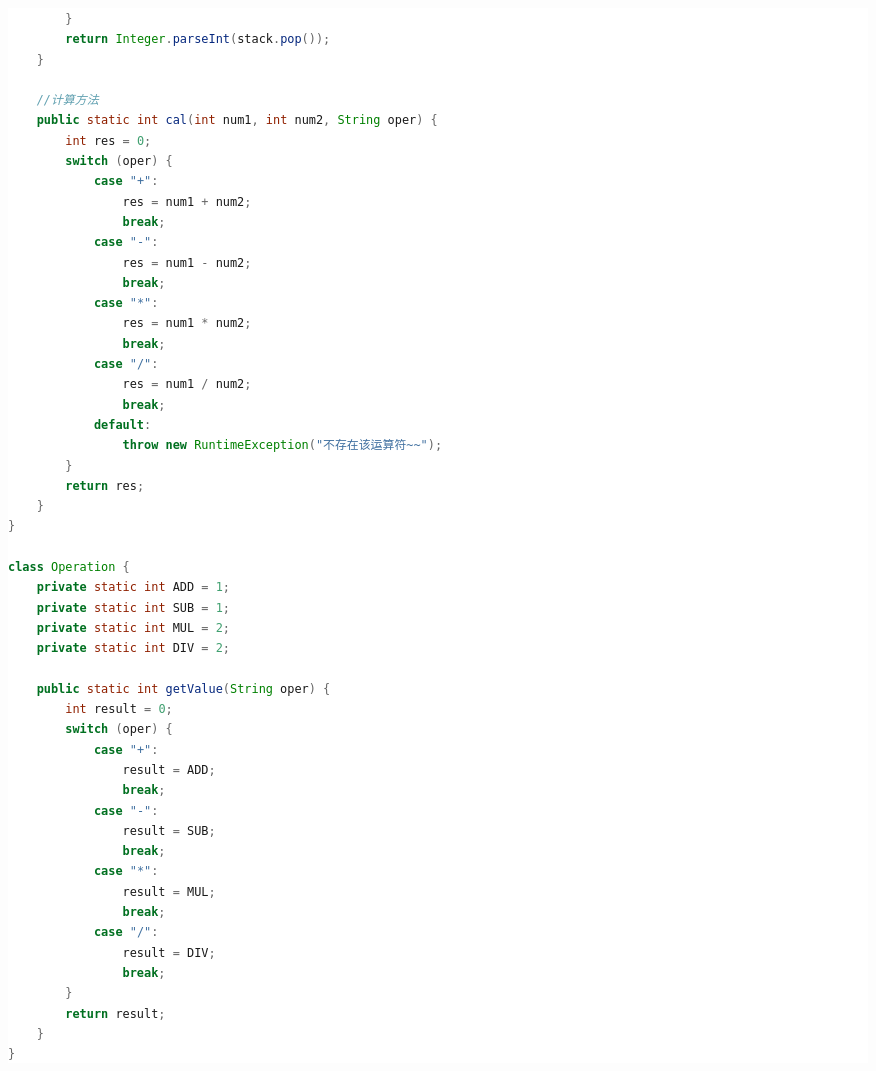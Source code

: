 ```java
        }
        return Integer.parseInt(stack.pop());
    }

    //计算方法
    public static int cal(int num1, int num2, String oper) {
        int res = 0;
        switch (oper) {
            case "+":
                res = num1 + num2;
                break;
            case "-":
                res = num1 - num2;
                break;
            case "*":
                res = num1 * num2;
                break;
            case "/":
                res = num1 / num2;
                break;
            default:
                throw new RuntimeException("不存在该运算符~~");
        }
        return res;
    }
}

class Operation {
    private static int ADD = 1;
    private static int SUB = 1;
    private static int MUL = 2;
    private static int DIV = 2;

    public static int getValue(String oper) {
        int result = 0;
        switch (oper) {
            case "+":
                result = ADD;
                break;
            case "-":
                result = SUB;
                break;
            case "*":
                result = MUL;
                break;
            case "/":
                result = DIV;
                break;
        }
        return result;
    }
}
```
